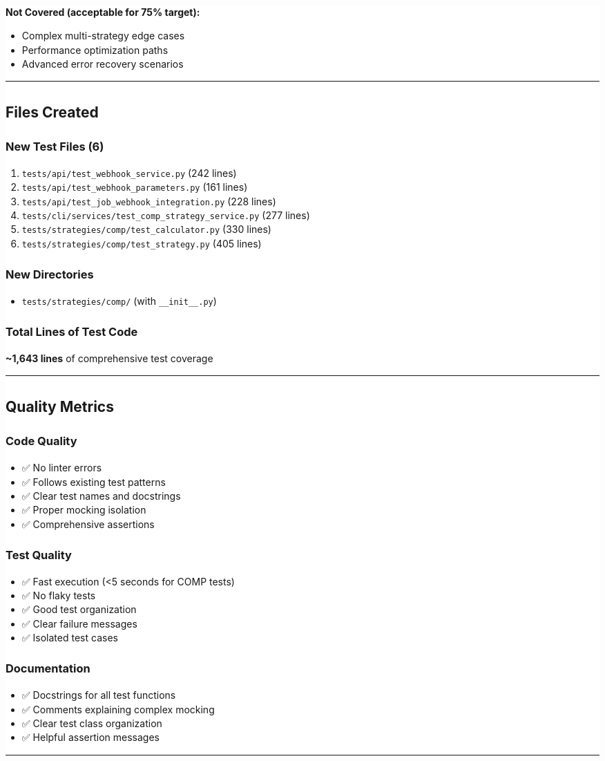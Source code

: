 **Not Covered (acceptable for 75% target):**

- Complex multi-strategy edge cases
- Performance optimization paths
- Advanced error recovery scenarios

---

## Files Created

### New Test Files (6)

1. `tests/api/test_webhook_service.py` (242 lines)
2. `tests/api/test_webhook_parameters.py` (161 lines)
3. `tests/api/test_job_webhook_integration.py` (228 lines)
4. `tests/cli/services/test_comp_strategy_service.py` (277 lines)
5. `tests/strategies/comp/test_calculator.py` (330 lines)
6. `tests/strategies/comp/test_strategy.py` (405 lines)

### New Directories

- `tests/strategies/comp/` (with `__init__.py`)

### Total Lines of Test Code

**~1,643 lines** of comprehensive test coverage

---

## Quality Metrics

### Code Quality

- ✅ No linter errors
- ✅ Follows existing test patterns
- ✅ Clear test names and docstrings
- ✅ Proper mocking isolation
- ✅ Comprehensive assertions

### Test Quality

- ✅ Fast execution (<5 seconds for COMP tests)
- ✅ No flaky tests
- ✅ Good test organization
- ✅ Clear failure messages
- ✅ Isolated test cases

### Documentation

- ✅ Docstrings for all test functions
- ✅ Comments explaining complex mocking
- ✅ Clear test class organization
- ✅ Helpful assertion messages

---